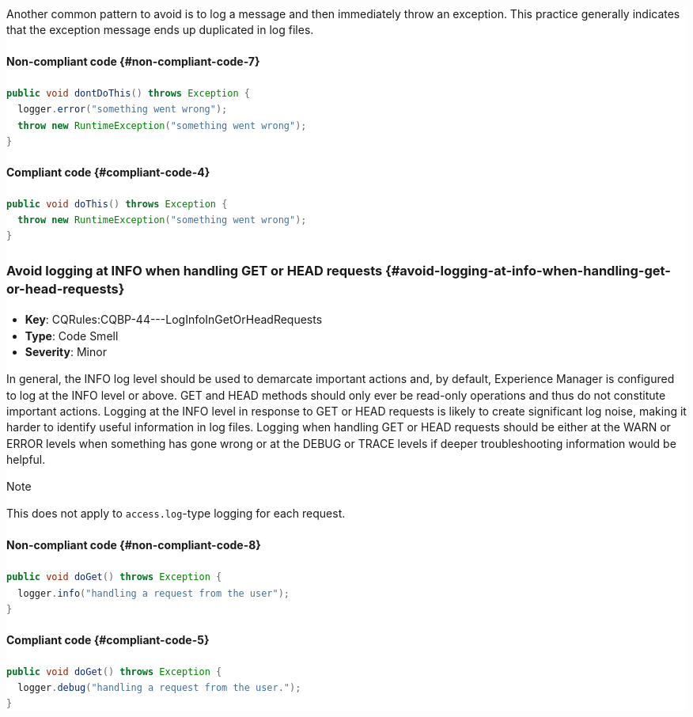 Another common pattern to avoid is to log a message and then immediately throw an exception. This practice generally indicates that the exception message ends up duplicated in log files.

#### Non-compliant code {#non-compliant-code-7}

```java
public void dontDoThis() throws Exception {
  logger.error("something went wrong");
  throw new RuntimeException("something went wrong");
}
```

#### Compliant code {#compliant-code-4}

```java
public void doThis() throws Exception {
  throw new RuntimeException("something went wrong");
}
```

### Avoid logging at INFO when handling GET or HEAD requests {#avoid-logging-at-info-when-handling-get-or-head-requests}

* **Key**: CQRules:CQBP-44---LogInfoInGetOrHeadRequests
* **Type**: Code Smell
* **Severity**: Minor

In general, the INFO log level should be used to demarcate important actions and, by default, Experience Manager is configured to log at the INFO level or above. GET and HEAD methods should only ever be read-only operations and thus do not constitute important actions. Logging at the INFO level in response to GET or HEAD requests is likely to create significant log noise, making it harder to identify useful information in log files. Logging when handling GET or HEAD requests should be either at the WARN or ERROR levels when something has gone wrong or at the DEBUG or TRACE levels if deeper troubleshooting information would be helpful.

>[!NOTE]
>
>This does not apply to `access.log`-type logging for each request.

#### Non-compliant code {#non-compliant-code-8}

```java
public void doGet() throws Exception {
  logger.info("handling a request from the user");
}
```

#### Compliant code {#compliant-code-5}

```java
public void doGet() throws Exception {
  logger.debug("handling a request from the user.");
}
```

